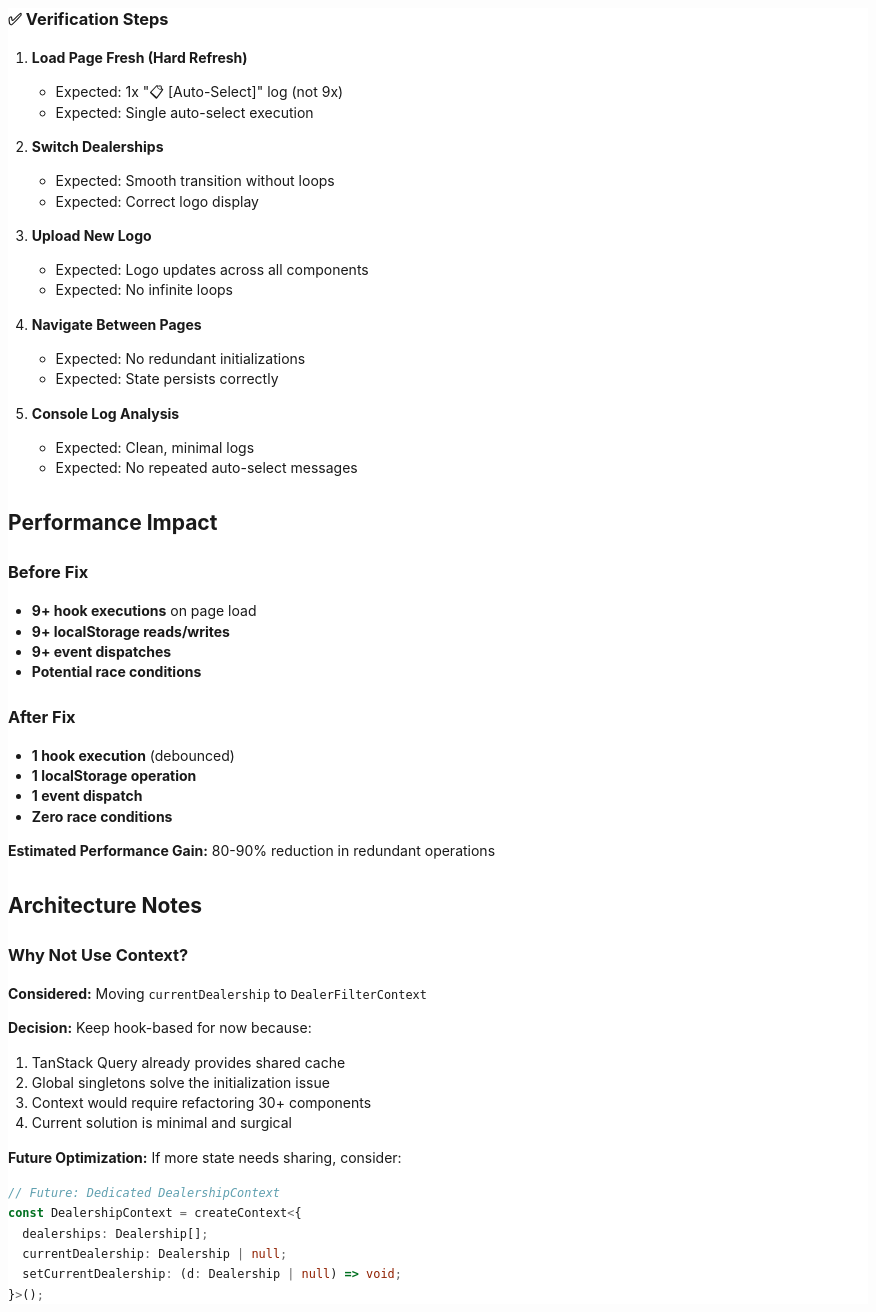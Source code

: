 ### ✅ Verification Steps

1. **Load Page Fresh (Hard Refresh)**
   - Expected: 1x "📋 [Auto-Select]" log (not 9x)
   - Expected: Single auto-select execution

2. **Switch Dealerships**
   - Expected: Smooth transition without loops
   - Expected: Correct logo display

3. **Upload New Logo**
   - Expected: Logo updates across all components
   - Expected: No infinite loops

4. **Navigate Between Pages**
   - Expected: No redundant initializations
   - Expected: State persists correctly

5. **Console Log Analysis**
   - Expected: Clean, minimal logs
   - Expected: No repeated auto-select messages

## Performance Impact

### Before Fix
- **9+ hook executions** on page load
- **9+ localStorage reads/writes**
- **9+ event dispatches**
- **Potential race conditions**

### After Fix
- **1 hook execution** (debounced)
- **1 localStorage operation**
- **1 event dispatch**
- **Zero race conditions**

**Estimated Performance Gain:** 80-90% reduction in redundant operations

## Architecture Notes

### Why Not Use Context?

**Considered:** Moving `currentDealership` to `DealerFilterContext`

**Decision:** Keep hook-based for now because:
1. TanStack Query already provides shared cache
2. Global singletons solve the initialization issue
3. Context would require refactoring 30+ components
4. Current solution is minimal and surgical

**Future Optimization:** If more state needs sharing, consider:
```typescript
// Future: Dedicated DealershipContext
const DealershipContext = createContext<{
  dealerships: Dealership[];
  currentDealership: Dealership | null;
  setCurrentDealership: (d: Dealership | null) => void;
}>();
```
